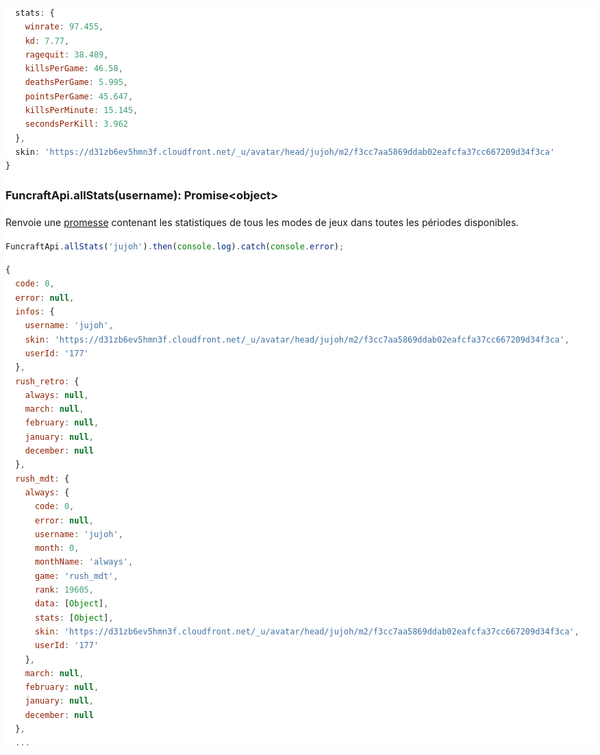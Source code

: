 ```js
  stats: {
    winrate: 97.455,
    kd: 7.77,
    ragequit: 38.489,
    killsPerGame: 46.58,
    deathsPerGame: 5.995,
    pointsPerGame: 45.647,
    killsPerMinute: 15.145,
    secondsPerKill: 3.962
  },
  skin: 'https://d31zb6ev5hmn3f.cloudfront.net/_u/avatar/head/jujoh/m2/f3cc7aa5869ddab02eafcfa37cc667209d34f3ca'
}
```

<a name="funcraftapi-allstats" />

### FuncraftApi.allStats(username): Promise\<object\>

Renvoie une [promesse](https://developer.mozilla.org/fr/docs/Web/JavaScript/Reference/Global_Objects/Promise) contenant les statistiques de tous les modes de jeux dans toutes les périodes disponibles.

```js
FuncraftApi.allStats('jujoh').then(console.log).catch(console.error);
```

```js
{
  code: 0,
  error: null,
  infos: {
    username: 'jujoh',
    skin: 'https://d31zb6ev5hmn3f.cloudfront.net/_u/avatar/head/jujoh/m2/f3cc7aa5869ddab02eafcfa37cc667209d34f3ca',
    userId: '177'
  },
  rush_retro: {
    always: null,
    march: null,
    february: null,
    january: null,
    december: null
  },
  rush_mdt: {
    always: {
      code: 0,
      error: null,
      username: 'jujoh',
      month: 0,
      monthName: 'always',
      game: 'rush_mdt',
      rank: 19605,
      data: [Object],
      stats: [Object],
      skin: 'https://d31zb6ev5hmn3f.cloudfront.net/_u/avatar/head/jujoh/m2/f3cc7aa5869ddab02eafcfa37cc667209d34f3ca',
      userId: '177'
    },
    march: null,
    february: null,
    january: null,
    december: null
  },
  ...
```